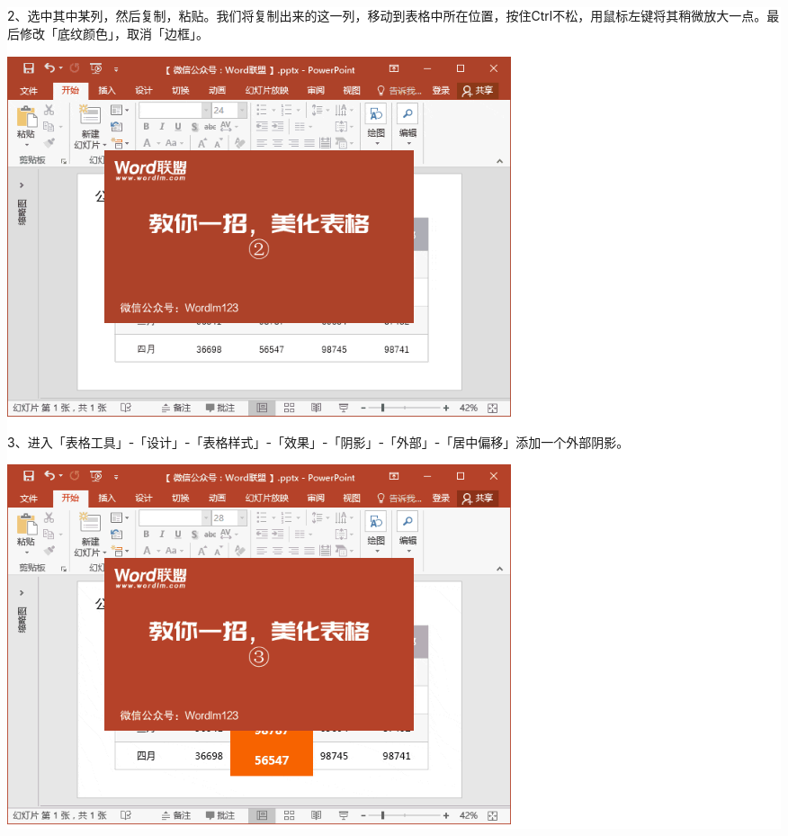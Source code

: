 

2、选中其中某列，然后复制，粘贴。我们将复制出来的这一列，移动到表格中所在位置，按住Ctrl不松，用鼠标左键将其稍微放大一点。最后修改「底纹颜色」，取消「边框」。

<img src=".\img\table\1-1PZ61GF8.gif" alt="1-1PZ61GF8" style="zoom:80%;" />



3、进入「表格工具」-「设计」-「表格样式」-「效果」-「阴影」-「外部」-「居中偏移」添加一个外部阴影。

<img src=".\img\table\1-1PZ61GH2.gif" alt="1-1PZ61GH2" style="zoom:80%;" />
